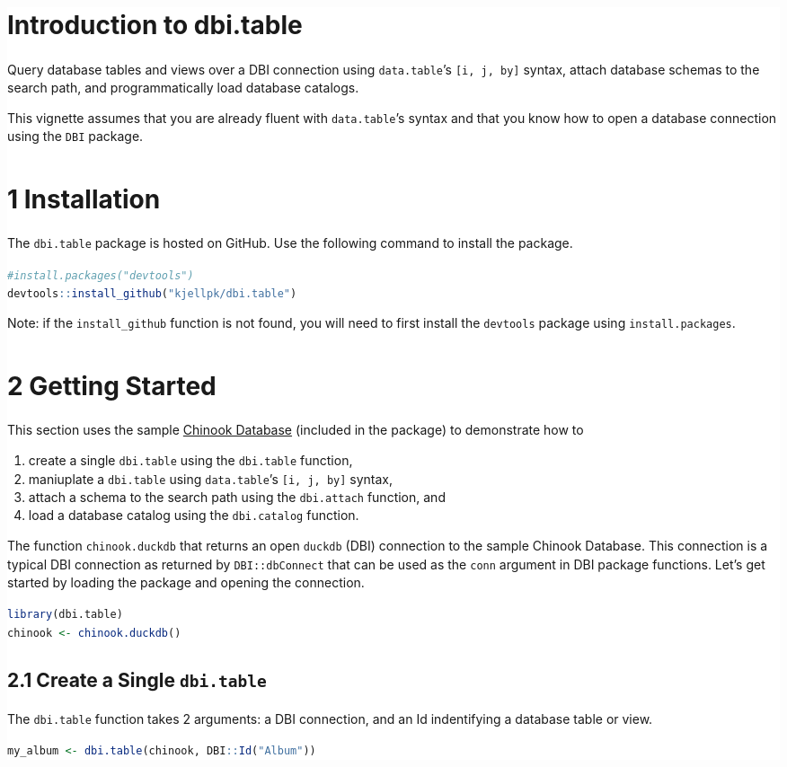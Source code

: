 Introduction to dbi.table
================

Query database tables and views over a DBI connection using
`data.table`’s `[i, j, by]` syntax, attach database schemas to the
search path, and programmatically load database catalogs.

This vignette assumes that you are already fluent with `data.table`’s
syntax and that you know how to open a database connection using the
`DBI` package.

# 1 Installation

The `dbi.table` package is hosted on GitHub. Use the following command
to install the package.

``` r
#install.packages("devtools")
devtools::install_github("kjellpk/dbi.table")
```

Note: if the `install_github` function is not found, you will need to
first install the `devtools` package using `install.packages`.

# 2 Getting Started

This section uses the sample [Chinook
Database](https://github.com/lerocha/chinook-database) (included in the
package) to demonstrate how to

1.  create a single `dbi.table` using the `dbi.table` function,
2.  maniuplate a `dbi.table` using `data.table`’s `[i, j, by]` syntax,
3.  attach a schema to the search path using the `dbi.attach` function,
    and
4.  load a database catalog using the `dbi.catalog` function.

The function `chinook.duckdb` that returns an open `duckdb` (DBI)
connection to the sample Chinook Database. This connection is a typical
DBI connection as returned by `DBI::dbConnect` that can be used as the
`conn` argument in DBI package functions. Let’s get started by loading
the package and opening the connection.

``` r
library(dbi.table)
chinook <- chinook.duckdb()
```

## 2.1 Create a Single `dbi.table`

The `dbi.table` function takes 2 arguments: a DBI connection, and an Id
indentifying a database table or view.

``` r
my_album <- dbi.table(chinook, DBI::Id("Album"))
```
